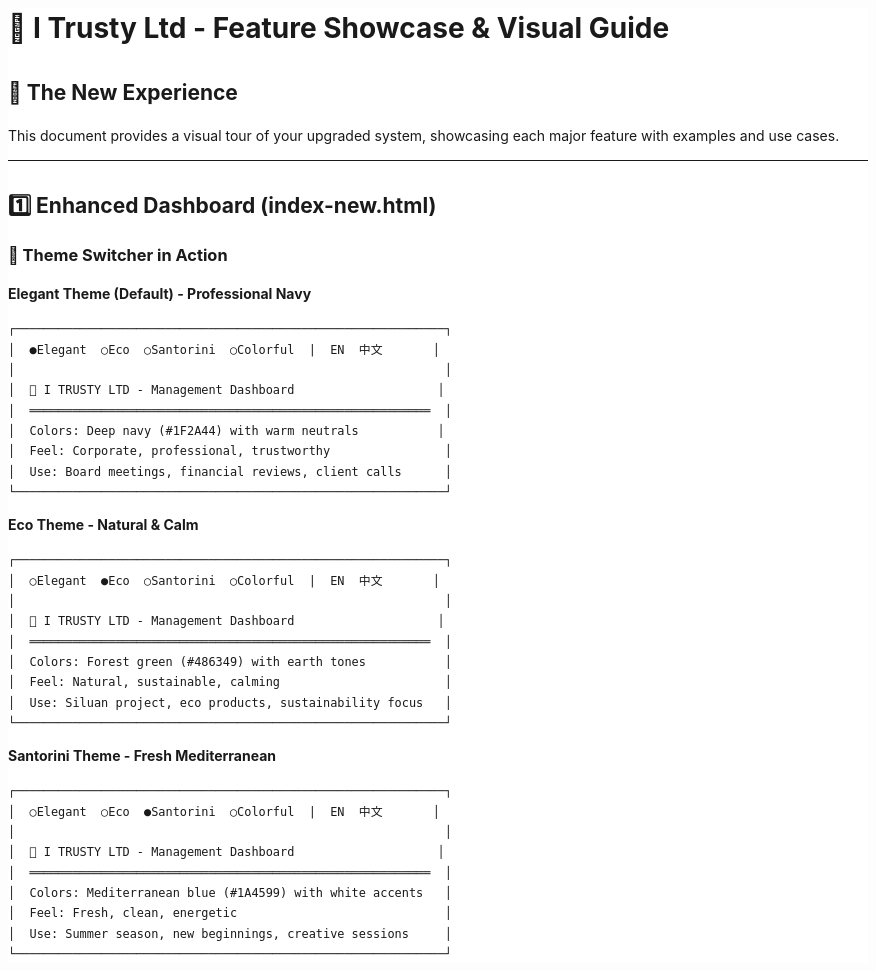 # 🎨 I Trusty Ltd - Feature Showcase & Visual Guide

## 🌟 The New Experience

This document provides a visual tour of your upgraded system, showcasing each major feature with examples and use cases.

---

## 1️⃣ Enhanced Dashboard (index-new.html)

### 🎨 Theme Switcher in Action

**Elegant Theme (Default) - Professional Navy**
```
┌────────────────────────────────────────────────────────────┐
│  ●Elegant  ○Eco  ○Santorini  ○Colorful  |  EN  中文       │
│                                                            │
│  🏢 I TRUSTY LTD - Management Dashboard                    │
│  ════════════════════════════════════════════════════════  │
│  Colors: Deep navy (#1F2A44) with warm neutrals           │
│  Feel: Corporate, professional, trustworthy                │
│  Use: Board meetings, financial reviews, client calls      │
└────────────────────────────────────────────────────────────┘
```

**Eco Theme - Natural & Calm**
```
┌────────────────────────────────────────────────────────────┐
│  ○Elegant  ●Eco  ○Santorini  ○Colorful  |  EN  中文       │
│                                                            │
│  🌿 I TRUSTY LTD - Management Dashboard                    │
│  ════════════════════════════════════════════════════════  │
│  Colors: Forest green (#486349) with earth tones           │
│  Feel: Natural, sustainable, calming                       │
│  Use: Siluan project, eco products, sustainability focus   │
└────────────────────────────────────────────────────────────┘
```

**Santorini Theme - Fresh Mediterranean**
```
┌────────────────────────────────────────────────────────────┐
│  ○Elegant  ○Eco  ●Santorini  ○Colorful  |  EN  中文       │
│                                                            │
│  🌊 I TRUSTY LTD - Management Dashboard                    │
│  ════════════════════════════════════════════════════════  │
│  Colors: Mediterranean blue (#1A4599) with white accents   │
│  Feel: Fresh, clean, energetic                             │
│  Use: Summer season, new beginnings, creative sessions     │
└────────────────────────────────────────────────────────────┘
```
